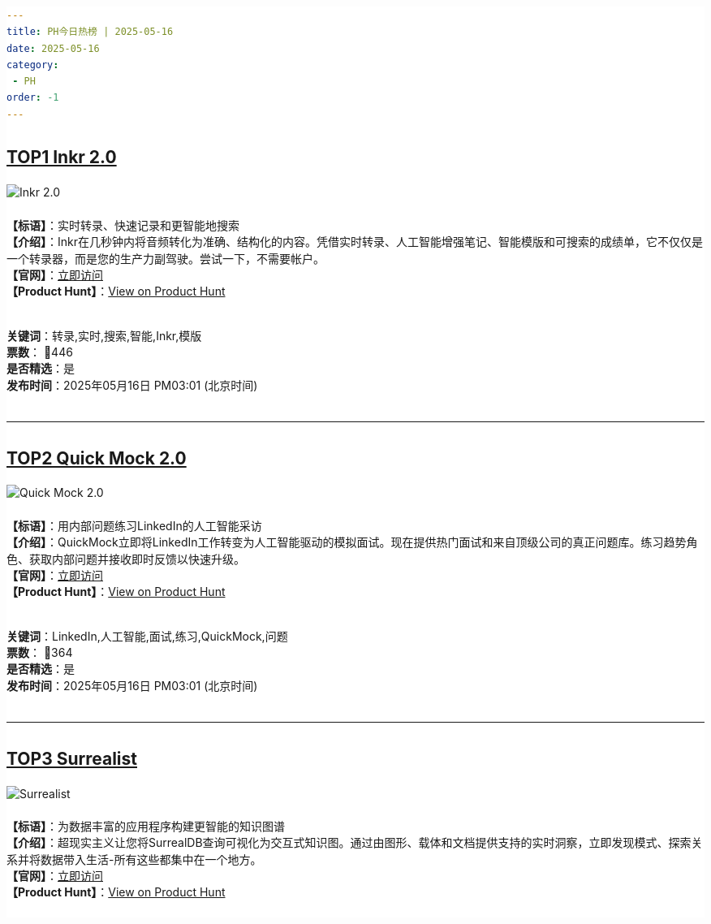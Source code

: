 ```yaml
---
title: PH今日热榜 | 2025-05-16
date: 2025-05-16
category:
 - PH
order: -1
---
```


## [TOP1    Inkr 2.0](https://www.producthunt.com/posts/inkr-2-0)
![Inkr 2.0](https://ph-files.imgix.net/55a6dd52-4e17-46f4-8231-bd66254ff2fa.png?auto=format&fit=crop&frame=1&h=512&w=1024)<br /><br />
**【标语】**：实时转录、快速记录和更智能地搜索<br />
**【介绍】**：Inkr在几秒钟内将音频转化为准确、结构化的内容。凭借实时转录、人工智能增强笔记、智能模版和可搜索的成绩单，它不仅仅是一个转录器，而是您的生产力副驾驶。尝试一下，不需要帐户。<br />
**【官网】**：[立即访问](https://www.producthunt.com/r/XTMNRSYY2DU3EM)<br />
**【Product Hunt】**：[View on Product Hunt](https://www.producthunt.com/posts/inkr-2-0)<br /><br />

**关键词**：转录,实时,搜索,智能,Inkr,模版<br />
**票数**： 🔺446<br />
**是否精选**：是<br />
**发布时间**：2025年05月16日 PM03:01 (北京时间)<br /><br />

---

## [TOP2    Quick Mock 2.0 ](https://www.producthunt.com/posts/quick-mock-2-0)
![Quick Mock 2.0 ](https://ph-files.imgix.net/3995ea94-2f0b-4318-a9b8-d628f16b186c.png?auto=format&fit=crop&frame=1&h=512&w=1024)<br /><br />
**【标语】**：用内部问题练习LinkedIn的人工智能采访<br />
**【介绍】**：QuickMock立即将LinkedIn工作转变为人工智能驱动的模拟面试。现在提供热门面试和来自顶级公司的真正问题库。练习趋势角色、获取内部问题并接收即时反馈以快速升级。<br />
**【官网】**：[立即访问](https://www.producthunt.com/r/GKIKGVPE7IVSHM)<br />
**【Product Hunt】**：[View on Product Hunt](https://www.producthunt.com/posts/quick-mock-2-0)<br /><br />

**关键词**：LinkedIn,人工智能,面试,练习,QuickMock,问题<br />
**票数**： 🔺364<br />
**是否精选**：是<br />
**发布时间**：2025年05月16日 PM03:01 (北京时间)<br /><br />

---

## [TOP3    Surrealist](https://www.producthunt.com/posts/surrealist)
![Surrealist](https://ph-files.imgix.net/088ca194-9d91-4a32-8fd0-993aaed772ec.png?auto=format&fit=crop&frame=1&h=512&w=1024)<br /><br />
**【标语】**：为数据丰富的应用程序构建更智能的知识图谱<br />
**【介绍】**：超现实主义让您将SurrealDB查询可视化为交互式知识图。通过由图形、载体和文档提供支持的实时洞察，立即发现模式、探索关系并将数据带入生活-所有这些都集中在一个地方。<br />
**【官网】**：[立即访问](https://www.producthunt.com/r/24K2MVGC75XMCK)<br />
**【Product Hunt】**：[View on Product Hunt](https://www.producthunt.com/posts/surrealist)<br /><br />
